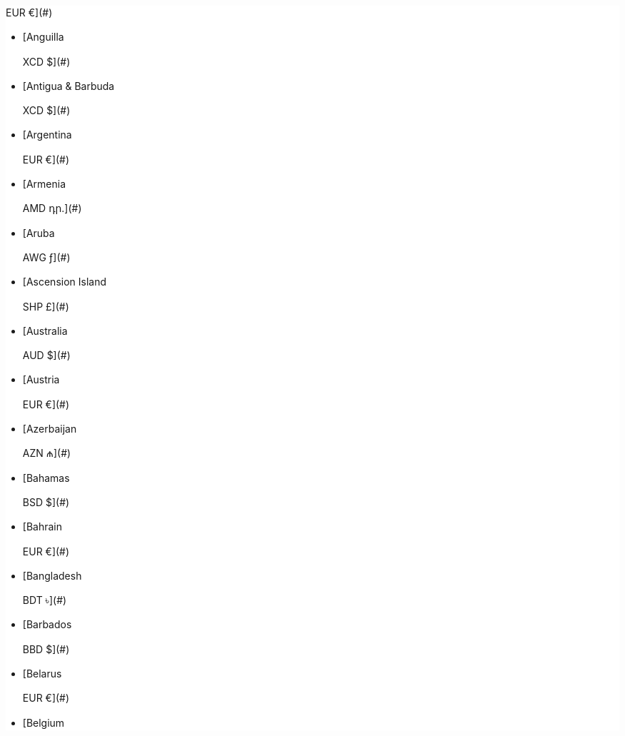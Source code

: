   EUR
  €](#)
* [Anguilla

  XCD
  $](#)
* [Antigua & Barbuda

  XCD
  $](#)
* [Argentina

  EUR
  €](#)
* [Armenia

  AMD
  դր.](#)
* [Aruba

  AWG
  ƒ](#)
* [Ascension Island

  SHP
  £](#)
* [Australia

  AUD
  $](#)
* [Austria

  EUR
  €](#)
* [Azerbaijan

  AZN
  ₼](#)
* [Bahamas

  BSD
  $](#)
* [Bahrain

  EUR
  €](#)
* [Bangladesh

  BDT
  ৳](#)
* [Barbados

  BBD
  $](#)
* [Belarus

  EUR
  €](#)
* [Belgium

